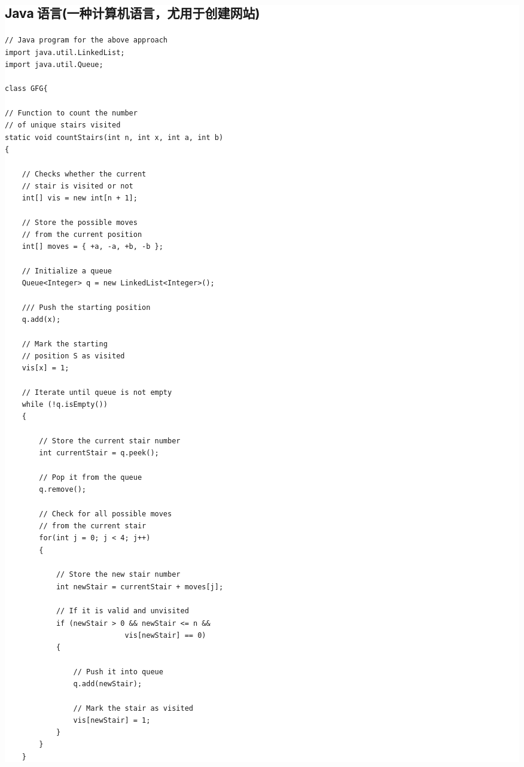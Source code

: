 ## **Java 语言(一种计算机语言，尤用于创建网站)**

```
// Java program for the above approach
import java.util.LinkedList;
import java.util.Queue;

class GFG{

// Function to count the number
// of unique stairs visited
static void countStairs(int n, int x, int a, int b)
{

    // Checks whether the current
    // stair is visited or not
    int[] vis = new int[n + 1];

    // Store the possible moves
    // from the current position
    int[] moves = { +a, -a, +b, -b };

    // Initialize a queue
    Queue<Integer> q = new LinkedList<Integer>();

    /// Push the starting position
    q.add(x);

    // Mark the starting
    // position S as visited
    vis[x] = 1;

    // Iterate until queue is not empty
    while (!q.isEmpty())
    {

        // Store the current stair number
        int currentStair = q.peek();

        // Pop it from the queue
        q.remove();

        // Check for all possible moves
        // from the current stair
        for(int j = 0; j < 4; j++)
        {

            // Store the new stair number
            int newStair = currentStair + moves[j];

            // If it is valid and unvisited
            if (newStair > 0 && newStair <= n &&
                            vis[newStair] == 0)
            {

                // Push it into queue
                q.add(newStair);

                // Mark the stair as visited
                vis[newStair] = 1;
            }
        }
    }
```